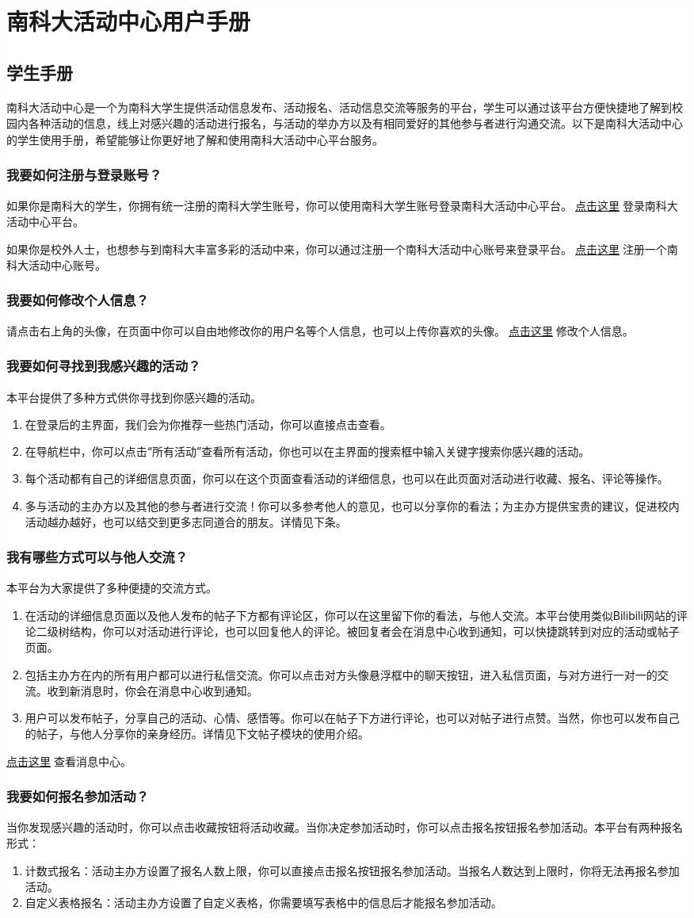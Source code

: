 # 南科大活动中心用户手册

## 学生手册

南科大活动中心是一个为南科大学生提供活动信息发布、活动报名、活动信息交流等服务的平台，学生可以通过该平台方便快捷地了解到校园内各种活动的信息，线上对感兴趣的活动进行报名，与活动的举办方以及有相同爱好的其他参与者进行沟通交流。以下是南科大活动中心的学生使用手册，希望能够让你更好地了解和使用南科大活动中心平台服务。

  
### 我要如何注册与登录账号？

如果你是南科大的学生，你拥有统一注册的南科大学生账号，你可以使用南科大学生账号登录南科大活动中心平台。
[点击这里](http://10.16.88.247:8083) 登录南科大活动中心平台。

如果你是校外人士，也想参与到南科大丰富多彩的活动中来，你可以通过注册一个南科大活动中心账号来登录平台。
[点击这里](http://10.16.88.247:8083/signup) 注册一个南科大活动中心账号。


### 我要如何修改个人信息？

请点击右上角的头像，在页面中你可以自由地修改你的用户名等个人信息，也可以上传你喜欢的头像。
[点击这里](http://10.16.88.247:8083/profile) 修改个人信息。


### 我要如何寻找到我感兴趣的活动？

本平台提供了多种方式供你寻找到你感兴趣的活动。

1. 在登录后的主界面，我们会为你推荐一些热门活动，你可以直接点击查看。

2. 在导航栏中，你可以点击“所有活动”查看所有活动，你也可以在主界面的搜索框中输入关键字搜索你感兴趣的活动。

3. 每个活动都有自己的详细信息页面，你可以在这个页面查看活动的详细信息，也可以在此页面对活动进行收藏、报名、评论等操作。

4. 多与活动的主办方以及其他的参与者进行交流！你可以多参考他人的意见，也可以分享你的看法；为主办方提供宝贵的建议，促进校内活动越办越好，也可以结交到更多志同道合的朋友。详情见下条。


### 我有哪些方式可以与他人交流？

本平台为大家提供了多种便捷的交流方式。

1. 在活动的详细信息页面以及他人发布的帖子下方都有评论区，你可以在这里留下你的看法，与他人交流。本平台使用类似Bilibili网站的评论二级树结构，你可以对活动进行评论，也可以回复他人的评论。被回复者会在消息中心收到通知，可以快捷跳转到对应的活动或帖子页面。

2. 包括主办方在内的所有用户都可以进行私信交流。你可以点击对方头像悬浮框中的聊天按钮，进入私信页面，与对方进行一对一的交流。收到新消息时，你会在消息中心收到通知。

3. 用户可以发布帖子，分享自己的活动、心情、感悟等。你可以在帖子下方进行评论，也可以对帖子进行点赞。当然，你也可以发布自己的帖子，与他人分享你的亲身经历。详情见下文帖子模块的使用介绍。


[点击这里](http://10.16.88.247:8083/message) 查看消息中心。


### 我要如何报名参加活动？

当你发现感兴趣的活动时，你可以点击收藏按钮将活动收藏。当你决定参加活动时，你可以点击报名按钮报名参加活动。本平台有两种报名形式：
1. 计数式报名：活动主办方设置了报名人数上限，你可以直接点击报名按钮报名参加活动。当报名人数达到上限时，你将无法再报名参加活动。
2. 自定义表格报名：活动主办方设置了自定义表格，你需要填写表格中的信息后才能报名参加活动。
